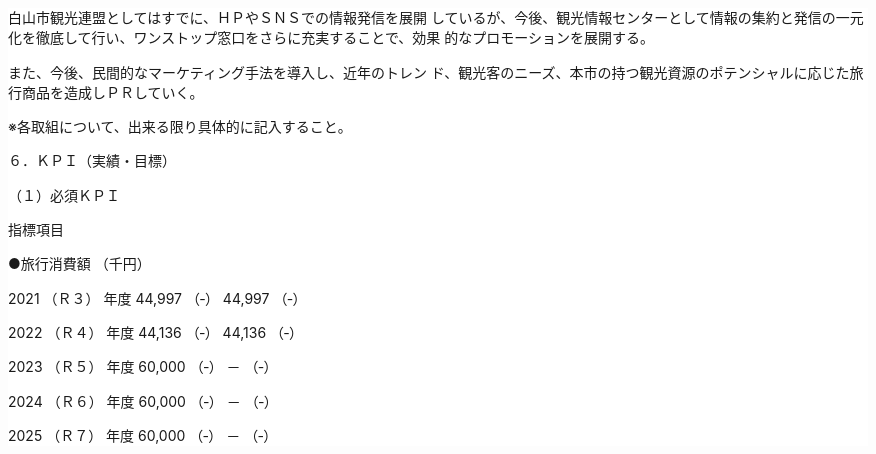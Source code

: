 白山市観光連盟としてはすでに、ＨＰやＳＮＳでの情報発信を展開
しているが、今後、観光情報センターとして情報の集約と発信の一元
化を徹底して行い、ワンストップ窓口をさらに充実することで、効果
的なプロモーションを展開する。

また、今後、民間的なマーケティング手法を導入し、近年のトレン
ド、観光客のニーズ、本市の持つ観光資源のポテンシャルに応じた旅
行商品を造成しＰＲしていく。

※各取組について、出来る限り具体的に記入すること。

６．ＫＰＩ（実績・目標）

（１）必須ＫＰＩ

指標項目

●旅行消費額
（千円）

2021
（Ｒ３）
年度
44,997
（‐）
44,997
（‐）

2022
（Ｒ４）
年度
44,136
（‐）
44,136
（‐）

2023
（Ｒ５）
年度
60,000
（‐）
－
（‐）

2024
（Ｒ６）
年度
60,000
（‐）
－
（‐）

2025
（Ｒ７）
年度
60,000
（‐）
－
（‐）
